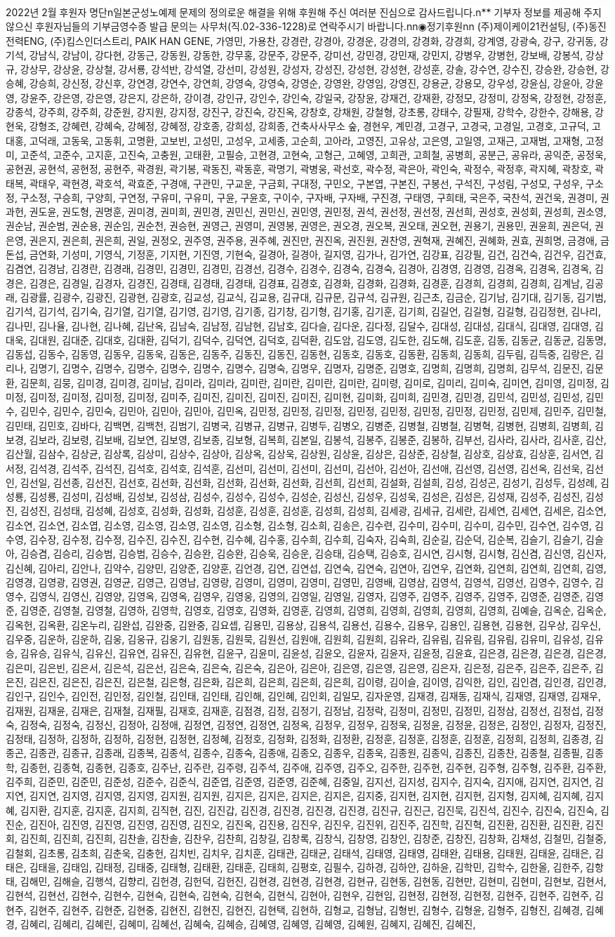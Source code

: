 2022년 2월 후원자 명단n일본군성노예제 문제의 정의로운 해결을 위해 후원해 주신 여러분 진심으로 감사드립니다.n\*\* 기부자 정보를 제공해 주지 않으신 후원자님들의 기부금영수증 발급 문의는 사무처(직.02-336-1228)로 연락주시기 바랍니다.nn◉정기후원nn (주)제이케이21컨설팅, (주)동진전력ENG, (주)킴스인더스트리, PAIK HAN GENE, 가영민, 가용찬, 강경란, 강경아, 강경운, 강경의, 강경화, 강경희, 강계영, 강광숙, 강구, 강귀동, 강기석, 강남식, 강남이, 강다현, 강동근, 강동원, 강동한, 강무홍, 강문주, 강문주, 강미선, 강민경, 강민재, 강민지, 강병우, 강병헌, 강보배, 강봉석, 강상규, 강상무, 강상윤, 강상철, 강서룡, 강석반, 강석열, 강선미, 강성원, 강성자, 강성진, 강성현, 강성현, 강성훈, 강솔, 강수연, 강수진, 강승완, 강승현, 강승혜, 강승희, 강신정, 강신후, 강연경, 강연수, 강연희, 강영숙, 강영숙, 강영순, 강영완, 강영임, 강영진, 강용균, 강용모, 강우성, 강윤심, 강윤아, 강윤영, 강윤주, 강은영, 강은영, 강은지, 강은하, 강이경, 강인규, 강인수, 강인숙, 강일국, 강장윤, 강재건, 강재환, 강정모, 강정미, 강정옥, 강정현, 강정훈, 강종석, 강주희, 강주희, 강준원, 강지원, 강지정, 강진구, 강진숙, 강진옥, 강창호, 강채원, 강철형, 강초롱, 강태수, 강필재, 강학수, 강한수, 강해용, 강현욱, 강형조, 강혜련, 강혜숙, 강혜정, 강혜정, 강호종, 강희성, 강희종, 건축사사무소 숲, 경현우, 계민경, 고경구, 고경국, 고경일, 고경호, 고규덕, 고대홍, 고덕래, 고동욱, 고동휘, 고명환, 고보빈, 고성민, 고성우, 고세종, 고순희, 고아라, 고영진, 고유상, 고은영, 고일영, 고재근, 고재범, 고재형, 고정미, 고준석, 고준수, 고지훈, 고진숙, 고충원, 고태환, 고필승, 고현경, 고현숙, 고형근, 고혜영, 고희관, 고희철, 공병희, 공분근, 공유라, 공익준, 공정욱, 공현권, 공현석, 공현정, 공현주, 곽경원, 곽기봉, 곽동진, 곽동훈, 곽명기, 곽병웅, 곽선호, 곽수정, 곽은아, 곽인숙, 곽정수, 곽정후, 곽지혜, 곽창호, 곽태복, 곽태우, 곽현경, 곽호석, 곽효준, 구경애, 구관민, 구교운, 구금회, 구대정, 구민오, 구본엽, 구본진, 구봉선, 구석진, 구성림, 구성모, 구성우, 구소정, 구소정, 구승희, 구양희, 구연정, 구유미, 구유미, 구윤, 구윤호, 구이수, 구자배, 구자배, 구진경, 구태영, 구희태, 국은주, 국찬석, 권건욱, 권경미, 권과헌, 권도윤, 권도형, 권명훈, 권미경, 권미희, 권민경, 권민신, 권민신, 권민영, 권민정, 권석, 권선정, 권선정, 권선희, 권성호, 권성회, 권성희, 권소영, 권순남, 권순범, 권순용, 권순임, 권순천, 권승현, 권영근, 권영미, 권영봉, 권영은, 권오경, 권오복, 권오태, 권오현, 권용기, 권용민, 권윤희, 권은덕, 권은영, 권은지, 권은희, 권은희, 권일, 권정오, 권주영, 권주용, 권주혜, 권진만, 권진옥, 권진원, 권찬영, 권혁재, 권혜진, 권혜화, 권효, 권희명, 금경애, 금돈섭, 금연화, 기성미, 기영식, 기정훈, 기지현, 기진영, 기현숙, 길경아, 길경아, 길지영, 김가나, 김가연, 김강표, 김강필, 김건, 김건숙, 김건우, 김건효, 김겸연, 김경남, 김경란, 김경래, 김경민, 김경민, 김경민, 김경선, 김경수, 김경수, 김경숙, 김경숙, 김경아, 김경영, 김경영, 김경옥, 김경옥, 김경옥, 김경은, 김경은, 김경일, 김경자, 김경진, 김경태, 김경태, 김경태, 김경표, 김경호, 김경화, 김경화, 김경화, 김경훈, 김경희, 김경희, 김경희, 김계남, 김공래, 김광률, 김광수, 김광진, 김광현, 김광호, 김교성, 김교식, 김교용, 김규대, 김규문, 김규석, 김규원, 김근초, 김금순, 김기남, 김기대, 김기동, 김기범, 김기석, 김기석, 김기숙, 김기열, 김기열, 김기영, 김기영, 김기종, 김기창, 김기형, 김기홍, 김기훈, 김기희, 김길언, 김길형, 김길형, 김김정현, 김나리, 김나민, 김나율, 김나현, 김나혜, 김난옥, 김남숙, 김남정, 김남현, 김남호, 김다슬, 김다운, 김다정, 김달수, 김대성, 김대성, 김대식, 김대영, 김대영, 김대욱, 김대원, 김대준, 김대호, 김대환, 김덕기, 김덕수, 김덕연, 김덕호, 김덕환, 김도암, 김도영, 김도한, 김도해, 김도훈, 김동, 김동균, 김동균, 김동명, 김동섭, 김동수, 김동영, 김동우, 김동욱, 김동은, 김동주, 김동진, 김동진, 김동현, 김동호, 김동호, 김동환, 김동희, 김동희, 김두림, 김득중, 김랑은, 김리나, 김명기, 김명수, 김명수, 김명수, 김명수, 김명수, 김명수, 김명숙, 김명우, 김명자, 김명준, 김명호, 김명희, 김명희, 김명희, 김무석, 김문진, 김문환, 김문희, 김뭉, 김미경, 김미경, 김미남, 김미라, 김미라, 김미란, 김미란, 김미란, 김미란, 김미령, 김미로, 김미리, 김미숙, 김미연, 김미영, 김미정, 김미정, 김미정, 김미정, 김미정, 김미정, 김미주, 김미진, 김미진, 김미진, 김미진, 김미현, 김미화, 김미희, 김민경, 김민경, 김민석, 김민성, 김민성, 김민수, 김민수, 김민수, 김민숙, 김민아, 김민아, 김민아, 김민옥, 김민정, 김민정, 김민정, 김민정, 김민정, 김민정, 김민정, 김민정, 김민제, 김민주, 김민철, 김민태, 김민호, 김바다, 김백면, 김백천, 김범기, 김병국, 김병규, 김병규, 김병두, 김병오, 김병준, 김병철, 김병철, 김병혁, 김병현, 김병희, 김병희, 김보경, 김보라, 김보령, 김보배, 김보연, 김보영, 김보종, 김보형, 김복희, 김본일, 김봉석, 김봉주, 김봉준, 김봉하, 김부선, 김사라, 김사라, 김사훈, 김산, 김산월, 김삼수, 김상균, 김상록, 김상미, 김상수, 김상아, 김상옥, 김상욱, 김상원, 김상윤, 김상은, 김상준, 김상철, 김상호, 김상효, 김상훈, 김서연, 김서정, 김석경, 김석주, 김석진, 김석호, 김석호, 김석훈, 김선미, 김선미, 김선미, 김선미, 김선아, 김선아, 김선애, 김선영, 김선영, 김선옥, 김선욱, 김선인, 김선일, 김선종, 김선진, 김선호, 김선화, 김선화, 김선화, 김선화, 김선화, 김선희, 김선희, 김설화, 김설희, 김성, 김성곤, 김성기, 김성두, 김성례, 김성룡, 김성룡, 김성미, 김성배, 김성보, 김성삼, 김성수, 김성수, 김성수, 김성순, 김성신, 김성우, 김성욱, 김성은, 김성은, 김성재, 김성주, 김성진, 김성진, 김성진, 김성태, 김성혜, 김성호, 김성화, 김성화, 김성훈, 김성훈, 김성훈, 김성희, 김성희, 김세광, 김세규, 김세란, 김세연, 김세연, 김세은, 김소연, 김소연, 김소연, 김소엽, 김소영, 김소영, 김소영, 김소영, 김소형, 김소형, 김소희, 김송은, 김수련, 김수미, 김수미, 김수미, 김수민, 김수연, 김수영, 김수영, 김수장, 김수정, 김수정, 김수진, 김수진, 김수현, 김수혜, 김수홍, 김수희, 김수희, 김숙자, 김숙희, 김순길, 김순덕, 김순복, 김슬기, 김슬기, 김슬아, 김승겸, 김승리, 김승범, 김승범, 김승수, 김승완, 김승완, 김승욱, 김승운, 김승태, 김승택, 김승호, 김시연, 김시형, 김시형, 김신겸, 김신영, 김신자, 김신혜, 김아리, 김안나, 김약수, 김양민, 김양준, 김양훈, 김언경, 김연, 김연섭, 김연숙, 김연숙, 김연아, 김연우, 김연화, 김연희, 김연희, 김연희, 김영, 김영경, 김영광, 김영권, 김영균, 김영근, 김영남, 김영랑, 김영미, 김영미, 김영미, 김영민, 김영배, 김영삼, 김영석, 김영석, 김영선, 김영수, 김영수, 김영수, 김영식, 김영신, 김영양, 김영옥, 김영옥, 김영우, 김영웅, 김영의, 김영일, 김영일, 김영자, 김영주, 김영주, 김영주, 김영주, 김영준, 김영준, 김영준, 김영준, 김영철, 김영철, 김영하, 김영학, 김영호, 김영호, 김영화, 김영훈, 김영희, 김영희, 김영희, 김영희, 김영희, 김영희, 김예슬, 김옥순, 김옥순, 김옥헌, 김옥환, 김온누리, 김완섭, 김완중, 김완중, 김요셉, 김용민, 김용상, 김용석, 김용선, 김용수, 김용우, 김용인, 김용현, 김용현, 김우상, 김우신, 김우중, 김운하, 김운하, 김웅, 김웅규, 김웅기, 김원동, 김원묵, 김원선, 김원애, 김원희, 김원희, 김유라, 김유림, 김유림, 김유림, 김유미, 김유성, 김유승, 김유승, 김유식, 김유신, 김유연, 김유진, 김유현, 김윤구, 김윤미, 김윤성, 김윤오, 김윤자, 김윤자, 김윤정, 김윤효, 김은경, 김은경, 김은경, 김은경, 김은미, 김은빈, 김은서, 김은석, 김은선, 김은숙, 김은숙, 김은숙, 김은아, 김은아, 김은영, 김은영, 김은영, 김은자, 김은정, 김은주, 김은주, 김은주, 김은진, 김은진, 김은진, 김은진, 김은철, 김은형, 김은화, 김은희, 김은희, 김은희, 김은희, 김이령, 김이슬, 김이영, 김익한, 김인, 김인겸, 김인경, 김인경, 김인구, 김인수, 김인전, 김인정, 김인철, 김인태, 김인태, 김인해, 김인혜, 김인회, 김일모, 김자운영, 김재경, 김재동, 김재식, 김재영, 김재영, 김재우, 김재원, 김재윤, 김재은, 김재철, 김재필, 김재호, 김재훈, 김점경, 김정, 김정기, 김정남, 김정락, 김정미, 김정민, 김정민, 김정삼, 김정선, 김정섭, 김정숙, 김정숙, 김정숙, 김정신, 김정아, 김정애, 김정연, 김정연, 김정연, 김정옥, 김정우, 김정우, 김정욱, 김정윤, 김정윤, 김정은, 김정인, 김정자, 김정진, 김정태, 김정하, 김정하, 김정하, 김정현, 김정현, 김정혜, 김정호, 김정화, 김정화, 김정환, 김정훈, 김정훈, 김정훈, 김정훈, 김정희, 김정희, 김종경, 김종곤, 김종관, 김종규, 김종래, 김종복, 김종석, 김종수, 김종숙, 김종애, 김종오, 김종우, 김종욱, 김종원, 김종익, 김종진, 김종찬, 김종철, 김종필, 김종학, 김종헌, 김종혁, 김종현, 김종호, 김주난, 김주란, 김주령, 김주석, 김주애, 김주영, 김주오, 김주한, 김주현, 김주현, 김주형, 김주형, 김주환, 김주환, 김주희, 김준민, 김준민, 김준성, 김준수, 김준식, 김준엽, 김준영, 김준영, 김준혜, 김중일, 김지선, 김지성, 김지수, 김지숙, 김지애, 김지연, 김지연, 김지연, 김지연, 김지영, 김지영, 김지영, 김지원, 김지원, 김지은, 김지은, 김지은, 김지은, 김지중, 김지현, 김지현, 김지현, 김지형, 김지혜, 김지혜, 김지혜, 김지환, 김지훈, 김지훈, 김지희, 김직현, 김진, 김진갑, 김진경, 김진경, 김진경, 김진경, 김진규, 김진근, 김진묵, 김진석, 김진수, 김진숙, 김진숙, 김진순, 김진아, 김진영, 김진영, 김진영, 김진영, 김진오, 김진옥, 김진용, 김진우, 김진우, 김진위, 김진주, 김진학, 김진혁, 김진환, 김진환, 김진환, 김진회, 김진희, 김진희, 김진희, 김찬솔, 김찬솔, 김찬우, 김찬희, 김창길, 김창록, 김창식, 김창영, 김창인, 김창준, 김창진, 김창화, 김채성, 김철민, 김철중, 김철회, 김초롱, 김초희, 김춘욱, 김충헌, 김치빈, 김치우, 김치훈, 김태관, 김태균, 김태석, 김태영, 김태영, 김태완, 김태용, 김태원, 김태윤, 김태은, 김태은, 김태을, 김태임, 김태정, 김태중, 김태형, 김태환, 김태훈, 김태희, 김평호, 김필수, 김하경, 김하얀, 김하윤, 김학민, 김학수, 김한올, 김한주, 김항태, 김해민, 김해슬, 김행석, 김향리, 김헌경, 김헌덕, 김헌진, 김현경, 김현경, 김현경, 김현규, 김현동, 김현동, 김현만, 김현미, 김현미, 김현보, 김현서, 김현석, 김현선, 김현수, 김현수, 김현숙, 김현숙, 김현숙, 김현숙, 김현식, 김현아, 김현우, 김현임, 김현정, 김현정, 김현정, 김현주, 김현주, 김현주, 김현주, 김현주, 김현주, 김현준, 김현중, 김현진, 김현진, 김현진, 김현택, 김현하, 김형교, 김형남, 김형빈, 김형수, 김형윤, 김형주, 김형진, 김혜경, 김혜경, 김혜리, 김혜리, 김혜린, 김혜미, 김혜선, 김혜숙, 김혜승, 김혜영, 김혜영, 김혜영, 김혜원, 김혜지, 김혜진, 김혜진,